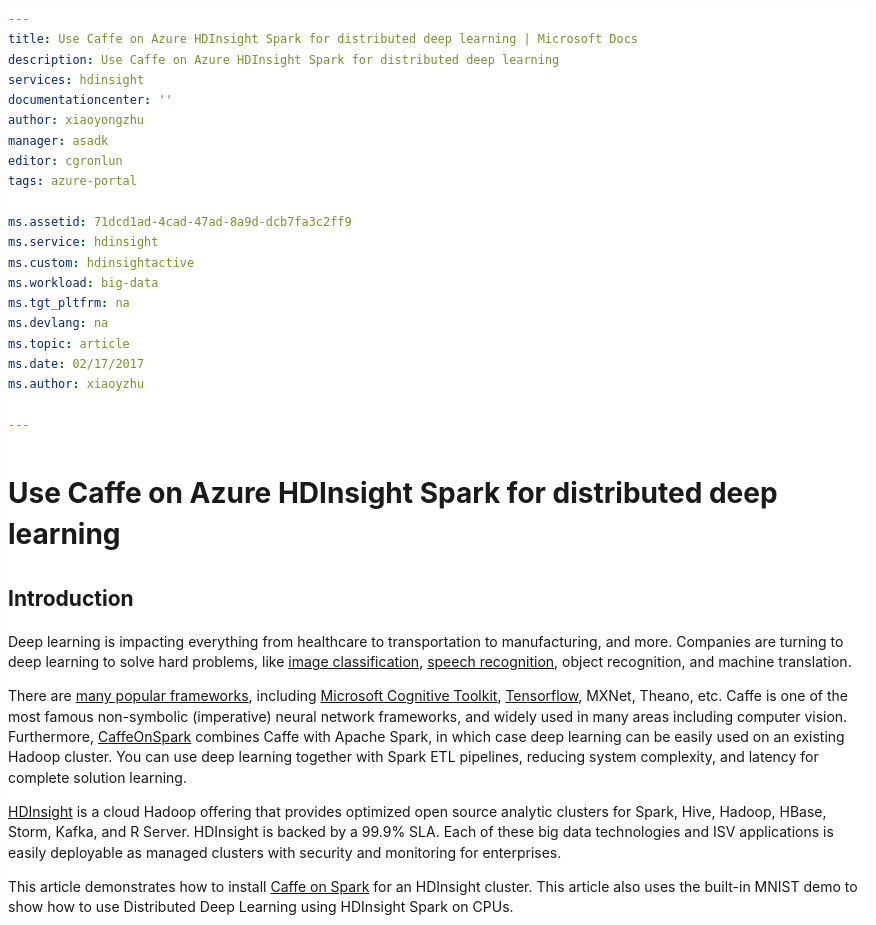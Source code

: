 ```yaml
---
title: Use Caffe on Azure HDInsight Spark for distributed deep learning | Microsoft Docs
description: Use Caffe on Azure HDInsight Spark for distributed deep learning
services: hdinsight
documentationcenter: ''
author: xiaoyongzhu
manager: asadk
editor: cgronlun
tags: azure-portal

ms.assetid: 71dcd1ad-4cad-47ad-8a9d-dcb7fa3c2ff9
ms.service: hdinsight
ms.custom: hdinsightactive
ms.workload: big-data
ms.tgt_pltfrm: na
ms.devlang: na
ms.topic: article
ms.date: 02/17/2017
ms.author: xiaoyzhu

---
```

# Use Caffe on Azure HDInsight Spark for distributed deep learning


## Introduction

Deep learning is impacting everything from healthcare to transportation to manufacturing, and more. Companies are turning to deep learning to solve hard problems, like [image classification](http://blogs.microsoft.com/next/2015/12/10/microsoft-researchers-win-imagenet-computer-vision-challenge/), [speech recognition](http://googleresearch.blogspot.jp/2015/08/the-neural-networks-behind-google-voice.html), object recognition, and machine translation. 

There are [many popular frameworks](https://en.wikipedia.org/wiki/Comparison_of_deep_learning_software), including [Microsoft Cognitive Toolkit](https://www.microsoft.com/en-us/research/product/cognitive-toolkit/), [Tensorflow](https://www.tensorflow.org/), MXNet, Theano, etc. Caffe is one of the most famous non-symbolic (imperative) neural network frameworks, and widely used in many areas including computer vision. Furthermore, [CaffeOnSpark](http://yahoohadoop.tumblr.com/post/139916563586/caffeonspark-open-sourced-for-distributed-deep) combines Caffe with Apache Spark, in which case deep learning can be easily used on an existing Hadoop cluster. You can use deep learning together with Spark ETL pipelines, reducing system complexity, and latency for complete solution learning.

[HDInsight](https://azure.microsoft.com/en-us/services/hdinsight/) is a cloud Hadoop offering that provides optimized open source analytic clusters for Spark, Hive, Hadoop, HBase, Storm, Kafka, and R Server. HDInsight is backed by a 99.9% SLA. Each of these big data technologies and ISV applications is easily deployable as managed clusters with security and monitoring for enterprises.

This article demonstrates how to install [Caffe on Spark](https://github.com/yahoo/CaffeOnSpark) for an HDInsight cluster. This article also uses the built-in MNIST demo to show how to use Distributed Deep Learning using HDInsight Spark on CPUs.
